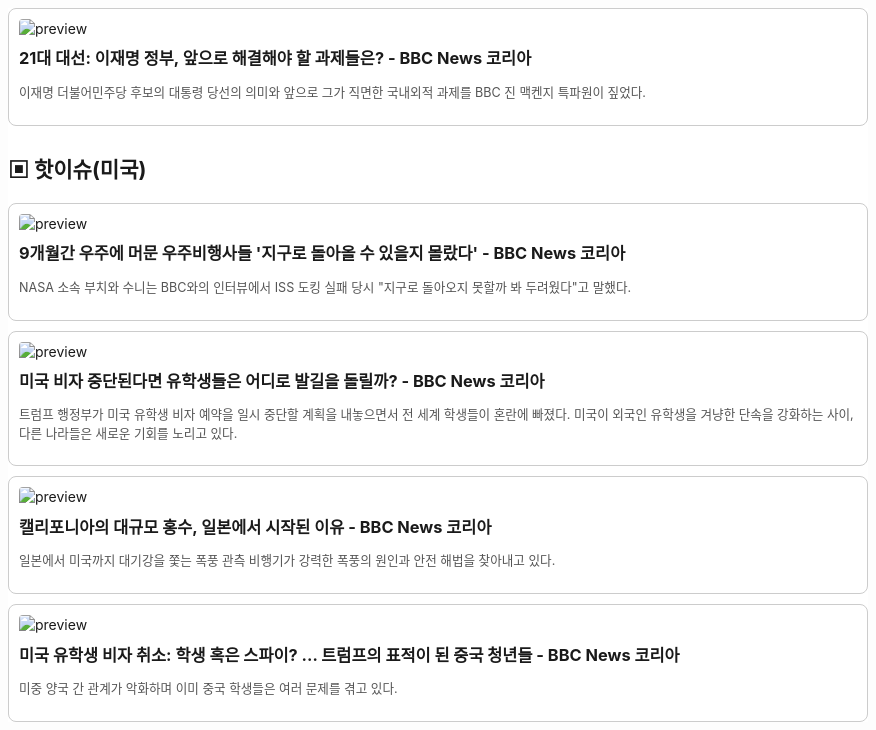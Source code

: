 
<div style="border:1px solid #ccc;padding:10px;margin:10px 0;border-radius:8px;">
  <a href="https://www.bbc.com/korean/articles/cewd781dz2do" target="_blank" style="text-decoration:none;color:inherit;">
    <img src="https://ichef.bbci.co.uk/news/1024/branded_korean/2407/live/79f5f050-40b3-11f0-b6e6-4ddb91039da1.jpg" alt="preview" style="width:100%;max-width:500px;border-radius:4px;" />
    <h3 style="margin:0.5em 0 0.2em;">21대 대선: 이재명 정부, 앞으로 해결해야 할 과제들은? - BBC News 코리아</h3>
    <p style="color:#555;font-size:0.9em;">이재명 더불어민주당 후보의 대통령 당선의 의미와 앞으로 그가 직면한 국내외적 과제를 BBC 진 맥켄지 특파원이 짚었다.</p>
  </a>
</div>

## ▣ 핫이슈(미국)


<div style="border:1px solid #ccc;padding:10px;margin:10px 0;border-radius:8px;">
  <a href="https://www.bbc.com/korean/articles/cgkd8pypdk1o" target="_blank" style="text-decoration:none;color:inherit;">
    <img src="https://ichef.bbci.co.uk/news/1024/branded_korean/cb72/live/90140240-3c86-11f0-b6e6-4ddb91039da1.jpg" alt="preview" style="width:100%;max-width:500px;border-radius:4px;" />
    <h3 style="margin:0.5em 0 0.2em;">9개월간 우주에 머문 우주비행사들 '지구로 돌아올 수 있을지 몰랐다' - BBC News 코리아</h3>
    <p style="color:#555;font-size:0.9em;">NASA 소속 부치와 수니는 BBC와의 인터뷰에서 ISS 도킹 실패 당시 "지구로 돌아오지 못할까 봐 두려웠다"고 말했다.</p>
  </a>
</div>


<div style="border:1px solid #ccc;padding:10px;margin:10px 0;border-radius:8px;">
  <a href="https://www.bbc.com/korean/articles/cr587e2d23zo" target="_blank" style="text-decoration:none;color:inherit;">
    <img src="https://ichef.bbci.co.uk/news/1024/branded_korean/1c96/live/a91b5d00-3d31-11f0-b1db-7b03bfaa8894.jpg" alt="preview" style="width:100%;max-width:500px;border-radius:4px;" />
    <h3 style="margin:0.5em 0 0.2em;">미국 비자 중단된다면 유학생들은 어디로 발길을 돌릴까? - BBC News 코리아</h3>
    <p style="color:#555;font-size:0.9em;">트럼프 행정부가 미국 유학생 비자 예약을 일시 중단할 계획을 내놓으면서 전 세계 학생들이 혼란에 빠졌다. 미국이 외국인 유학생을 겨냥한 단속을 강화하는 사이, 다른 나라들은 새로운 기회를 노리고 있다. </p>
  </a>
</div>


<div style="border:1px solid #ccc;padding:10px;margin:10px 0;border-radius:8px;">
  <a href="https://www.bbc.com/korean/articles/cm2kx0l18nzo" target="_blank" style="text-decoration:none;color:inherit;">
    <img src="https://ichef.bbci.co.uk/news/1024/branded_korean/0f58/live/beb98fb0-3c69-11f0-aa24-d1c64c46ace6.jpg" alt="preview" style="width:100%;max-width:500px;border-radius:4px;" />
    <h3 style="margin:0.5em 0 0.2em;">캘리포니아의 대규모 홍수, 일본에서 시작된 이유 - BBC News 코리아</h3>
    <p style="color:#555;font-size:0.9em;">일본에서 미국까지 대기강을 쫓는 폭풍 관측 비행기가 강력한 폭풍의 원인과 안전 해법을 찾아내고 있다.</p>
  </a>
</div>


<div style="border:1px solid #ccc;padding:10px;margin:10px 0;border-radius:8px;">
  <a href="https://www.bbc.com/korean/articles/c2e3p9dkvgjo" target="_blank" style="text-decoration:none;color:inherit;">
    <img src="https://ichef.bbci.co.uk/news/1024/branded_korean/924d/live/a87b2140-3c74-11f0-b6e6-4ddb91039da1.png" alt="preview" style="width:100%;max-width:500px;border-radius:4px;" />
    <h3 style="margin:0.5em 0 0.2em;">미국 유학생 비자 취소: 학생 혹은 스파이? … 트럼프의 표적이 된 중국 청년들 - BBC News 코리아</h3>
    <p style="color:#555;font-size:0.9em;">미중 양국 간 관계가 악화하며 이미 중국 학생들은 여러 문제를 겪고 있다.</p>
  </a>
</div>
